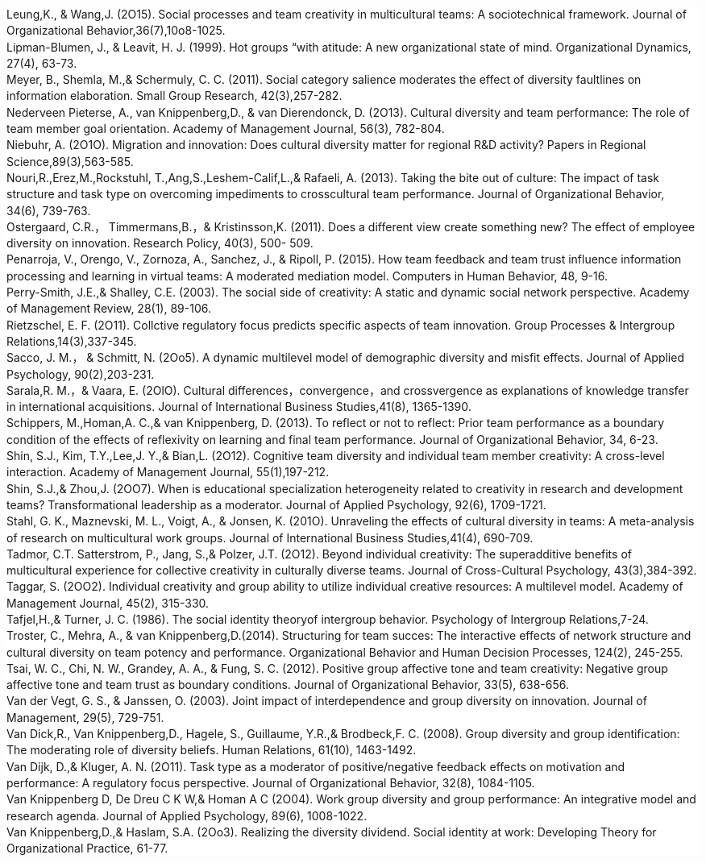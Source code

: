 Leung,K., & Wang,J. (2O15). Social processes and team creativity in multicultural teams: A sociotechnical framework. Journal of Organizational Behavior,36(7),10o8-1025.   
Lipman-Blumen, J., & Leavit, H. J. (1999). Hot groups “with atitude: A new organizational state of mind. Organizational Dynamics, 27(4), 63-73.   
Meyer, B., Shemla, M.,& Schermuly, C. C. (2011). Social category salience moderates the effect of diversity faultlines on information elaboration. Small Group Research, 42(3),257-282.   
Nederveen Pieterse, A., van Knippenberg,D., & van Dierendonck, D. (2O13). Cultural diversity and team performance: The role of team member goal orientation. Academy of Management Journal, 56(3), 782-804.   
Niebuhr, A. (2O1O). Migration and innovation: Does cultural diversity matter for regional R&D activity? Papers in Regional Science,89(3),563-585.   
Nouri,R.,Erez,M.,Rockstuhl, T.,Ang,S.,Leshem-Calif,L.,& Rafaeli, A. (2013). Taking the bite out of culture: The impact of task structure and task type on overcoming impediments to crosscultural team performance. Journal of Organizational Behavior, 34(6), 739-763.   
Ostergaard, C.R.， Timmermans,B.，& Kristinsson,K. (2011). Does a different view create something new? The effect of employee diversity on innovation. Research Policy, 40(3), 500- 509.   
Penarroja, V., Orengo, V., Zornoza, A., Sanchez, J., & Ripoll, P. (2015). How team feedback and team trust influence information processing and learning in virtual teams: A moderated mediation model. Computers in Human Behavior, 48, 9-16.   
Perry-Smith, J.E.,& Shalley, C.E. (2003). The social side of creativity: A static and dynamic social network perspective. Academy of Management Review, 28(1), 89-106.   
Rietzschel, E. F. (2O11). Collctive regulatory focus predicts specific aspects of team innovation. Group Processes & Intergroup Relations,14(3),337-345.   
Sacco, J. M.， & Schmitt, N. (2Oo5). A dynamic multilevel model of demographic diversity and misfit effects. Journal of Applied Psychology, 90(2),203-231.   
Sarala,R. M.，& Vaara, E. (2OlO). Cultural differences，convergence，and crossvergence as explanations of knowledge transfer in international acquisitions. Journal of International Business Studies,41(8), 1365-1390.   
Schippers, M.,Homan,A. C.,& van Knippenberg, D. (2013). To reflect or not to reflect: Prior team performance as a boundary condition of the effects of reflexivity on learning and final team performance. Journal of Organizational Behavior, 34, 6-23.   
Shin, S.J., Kim, T.Y.,Lee,J. Y.,& Bian,L. (2O12). Cognitive team diversity and individual team member creativity: A cross-level interaction. Academy of Management Journal, 55(1),197-212.   
Shin, S.J.,& Zhou,J. (2OO7). When is educational specialization heterogeneity related to creativity in research and development teams? Transformational leadership as a moderator. Journal of Applied Psychology, 92(6), 1709-1721.   
Stahl, G. K., Maznevski, M. L., Voigt, A., & Jonsen, K. (201O). Unraveling the effects of cultural diversity in teams: A meta-analysis of research on multicultural work groups. Journal of International Business Studies,41(4), 690-709.   
Tadmor, C.T. Satterstrom, P., Jang, S.,& Polzer, J.T. (2O12). Beyond individual creativity: The superadditive benefits of multicultural experience for collective creativity in culturally diverse teams. Journal of Cross-Cultural Psychology, 43(3),384-392.   
Taggar, S. (2OO2). Individual creativity and group ability to utilize individual creative resources: A multilevel model. Academy of Management Journal, 45(2), 315-330.   
Tafjel,H.,& Turner, J. C. (1986). The social identity theoryof intergroup behavior. Psychology of Intergroup Relations,7-24.   
Troster, C., Mehra, A., & van Knippenberg,D.(2014). Structuring for team succes: The interactive effects of network structure and cultural diversity on team potency and performance. Organizational Behavior and Human Decision Processes, 124(2), 245-255.   
Tsai, W. C., Chi, N. W., Grandey, A. A., & Fung, S. C. (2012). Positive group affective tone and team creativity: Negative group affective tone and team trust as boundary conditions. Journal of Organizational Behavior, 33(5), 638-656.   
Van der Vegt, G. S., & Janssen, O. (2003). Joint impact of interdependence and group diversity on innovation. Journal of Management, 29(5), 729-751.   
Van Dick,R., Van Knippenberg,D., Hagele, S., Guillaume, Y.R.,& Brodbeck,F. C. (2008). Group diversity and group identification: The moderating role of diversity beliefs. Human Relations, 61(10), 1463-1492.   
Van Dijk, D.,& Kluger, A. N. (2O11). Task type as a moderator of positive/negative feedback effects on motivation and performance: A regulatory focus perspective. Journal of Organizational Behavior, 32(8), 1084-1105.   
Van Knippenberg D, De Dreu C K W,& Homan A C (2O04). Work group diversity and group performance: An integrative model and research agenda. Journal of Applied Psychology, 89(6), 1008-1022.   
Van Knippenberg,D.,& Haslam, S.A. (2Oo3). Realizing the diversity dividend. Social identity at work: Developing Theory for Organizational Practice, 61-77.   